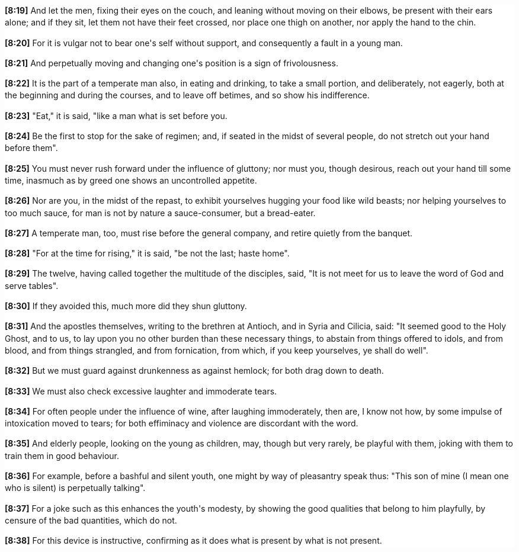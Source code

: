 **[8:19]** And let the men, fixing their eyes on the couch, and leaning without moving on their elbows, be present with their ears alone; and if they sit, let them not have their feet crossed, nor place one thigh on another, nor apply the hand to the chin.

**[8:20]** For it is vulgar not to bear one's self without support, and consequently a fault in a young man.

**[8:21]** And perpetually moving and changing one's position is a sign of frivolousness.

**[8:22]** It is the part of a temperate man also, in eating and drinking, to take a small portion, and deliberately, not eagerly, both at the beginning and during the courses, and to leave off betimes, and so show his indifference.

**[8:23]** "Eat," it is said, "like a man what is set before you.

**[8:24]** Be the first to stop for the sake of regimen; and, if seated in the midst of several people, do not stretch out your hand before them".

**[8:25]** You must never rush forward under the influence of gluttony; nor must you, though desirous, reach out your hand till some time, inasmuch as by greed one shows an uncontrolled appetite.

**[8:26]** Nor are you, in the midst of the repast, to exhibit yourselves hugging your food like wild beasts; nor helping yourselves to too much sauce, for man is not by nature a sauce-consumer, but a bread-eater.

**[8:27]** A temperate man, too, must rise before the general company, and retire quietly from the banquet.

**[8:28]** "For at the time for rising," it is said, "be not the last; haste home".

**[8:29]** The twelve, having called together the multitude of the disciples, said, "It is not meet for us to leave the word of God and serve tables".

**[8:30]** If they avoided this, much more did they shun gluttony.

**[8:31]** And the apostles themselves, writing to the brethren at Antioch, and in Syria and Cilicia, said: "It seemed good to the Holy Ghost, and to us, to lay upon you no other burden than these necessary things, to abstain from things offered to idols, and from blood, and from things strangled, and from fornication, from which, if you keep yourselves, ye shall do well".

**[8:32]** But we must guard against drunkenness as against hemlock; for both drag down to death.

**[8:33]** We must also check excessive laughter and immoderate tears.

**[8:34]** For often people under the influence of wine, after laughing immoderately, then are, I know not how, by some impulse of intoxication moved to tears; for both effiminacy and violence are discordant with the word.

**[8:35]** And elderly people, looking on the young as children, may, though but very rarely, be playful with them, joking with them to train them in good behaviour.

**[8:36]** For example, before a bashful and silent youth, one might by way of pleasantry speak thus: "This son of mine (I mean one who is silent) is perpetually talking".

**[8:37]** For a joke such as this enhances the youth's modesty, by showing the good qualities that belong to him playfully, by censure of the bad quantities, which do not.

**[8:38]** For this device is instructive, confirming as it does what is present by what is not present.
